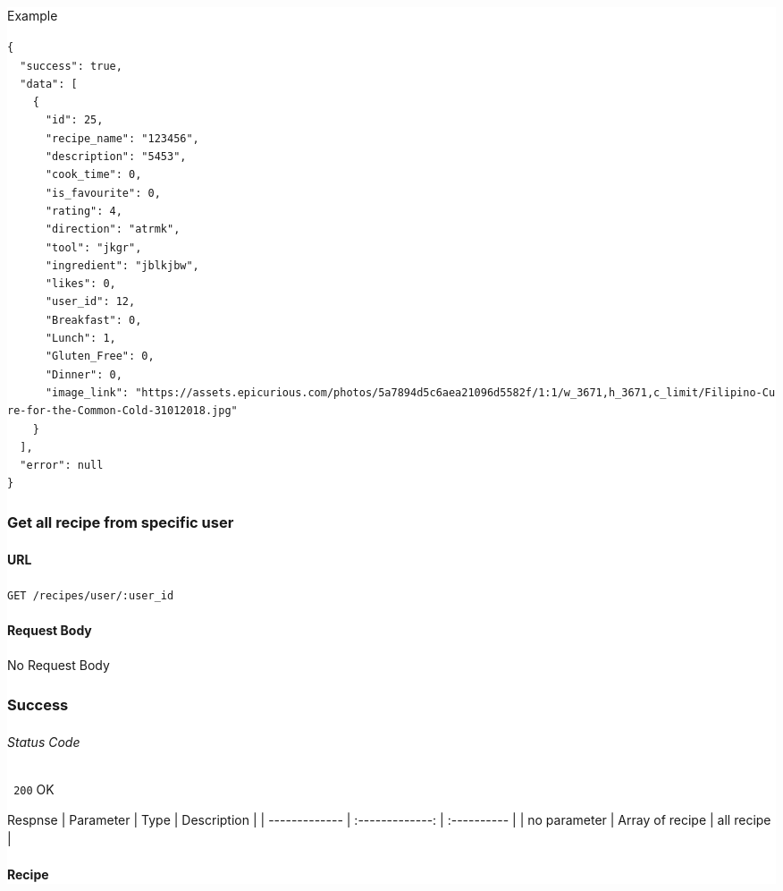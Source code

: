 Example

```
{
  "success": true,
  "data": [
    {
      "id": 25,
      "recipe_name": "123456",
      "description": "5453",
      "cook_time": 0,
      "is_favourite": 0,
      "rating": 4,
      "direction": "atrmk",
      "tool": "jkgr",
      "ingredient": "jblkjbw",
      "likes": 0,
      "user_id": 12,
      "Breakfast": 0,
      "Lunch": 1,
      "Gluten_Free": 0,
      "Dinner": 0,
      "image_link": "https://assets.epicurious.com/photos/5a7894d5c6aea21096d5582f/1:1/w_3671,h_3671,c_limit/Filipino-Cure-for-the-Common-Cold-31012018.jpg"
    }
  ],
  "error": null
}

```

### Get all recipe from specific user

#### URL

`GET /recipes/user/:user_id`

#### Request Body

No Request Body

### Success

###### Status Code

` 200` OK

Respnse
| Parameter | Type | Description |
| ------------- | :-------------: | :---------- |
| no parameter | Array of recipe | all recipe |

#### Recipe
